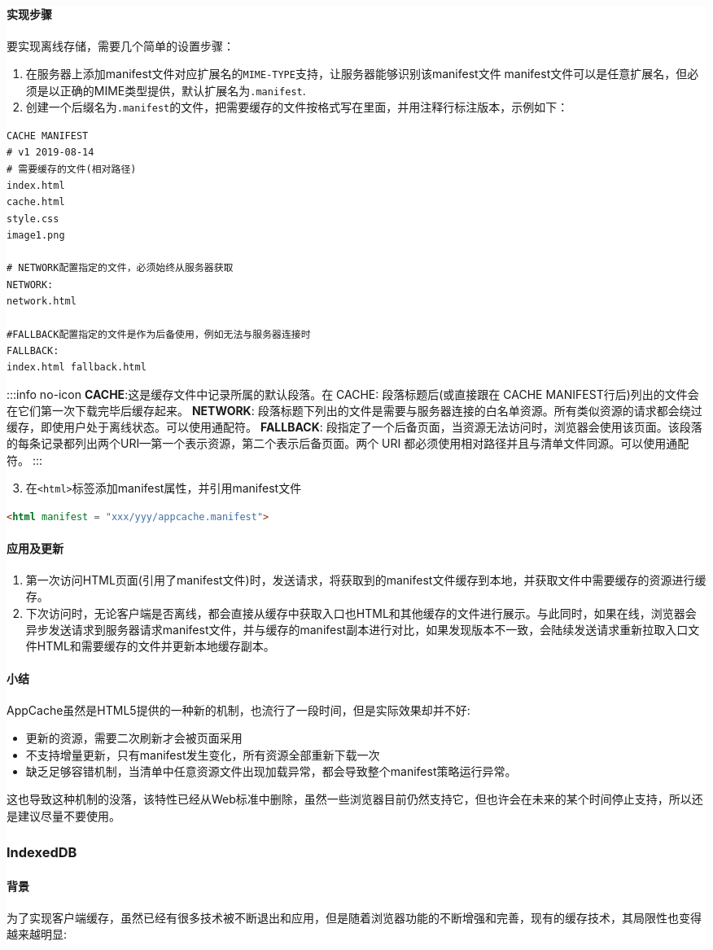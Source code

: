 #### 实现步骤

要实现离线存储，需要几个简单的设置步骤：

1. 在服务器上添加manifest文件对应扩展名的`MIME-TYPE`支持，让服务器能够识别该manifest文件
manifest文件可以是任意扩展名，但必须是以正确的MIME类型提供，默认扩展名为`.manifest`.
2. 创建一个后缀名为`.manifest`的文件，把需要缓存的文件按格式写在里面，并用注释行标注版本，示例如下：
```manifest
CACHE MANIFEST
# v1 2019-08-14
# 需要缓存的文件(相对路径)
index.html
cache.html
style.css
image1.png

# NETWORK配置指定的文件，必须始终从服务器获取
NETWORK:
network.html

#FALLBACK配置指定的文件是作为后备使用，例如无法与服务器连接时
FALLBACK:
index.html fallback.html
```

:::info no-icon
**CACHE**:这是缓存文件中记录所属的默认段落。在 CACHE: 段落标题后(或直接跟在 CACHE MANIFEST行后)列出的文件会在它们第一次下载完毕后缓存起来。
**NETWORK**: 段落标题下列出的文件是需要与服务器连接的白名单资源。所有类似资源的请求都会绕过缓存，即使用户处于离线状态。可以使用通配符。
**FALLBACK**: 段指定了一个后备页面，当资源无法访问时，浏览器会使用该页面。该段落的每条记录都列出两个URI—第一个表示资源，第二个表示后备页面。两个 URI 都必须使用相对路径并且与清单文件同源。可以使用通配符。
:::

3. 在`<html>`标签添加manifest属性，并引用manifest文件
```html
<html manifest = "xxx/yyy/appcache.manifest">
```
#### 应用及更新
1. 第一次访问HTML页面(引用了manifest文件)时，发送请求，将获取到的manifest文件缓存到本地，并获取文件中需要缓存的资源进行缓存。
2. 下次访问时，无论客户端是否离线，都会直接从缓存中获取入口也HTML和其他缓存的文件进行展示。与此同时，如果在线，浏览器会异步发送请求到服务器请求manifest文件，并与缓存的manifest副本进行对比，如果发现版本不一致，会陆续发送请求重新拉取入口文件HTML和需要缓存的文件并更新本地缓存副本。

#### 小结

AppCache虽然是HTML5提供的一种新的机制，也流行了一段时间，但是实际效果却并不好:
- 更新的资源，需要二次刷新才会被页面采用
- 不支持增量更新，只有manifest发生变化，所有资源全部重新下载一次
- 缺乏足够容错机制，当清单中任意资源文件出现加载异常，都会导致整个manifest策略运行异常。

这也导致这种机制的没落，该特性已经从Web标准中删除，虽然一些浏览器目前仍然支持它，但也许会在未来的某个时间停止支持，所以还是建议尽量不要使用。


### IndexedDB

#### 背景
为了实现客户端缓存，虽然已经有很多技术被不断退出和应用，但是随着浏览器功能的不断增强和完善，现有的缓存技术，其局限性也变得越来越明显:
